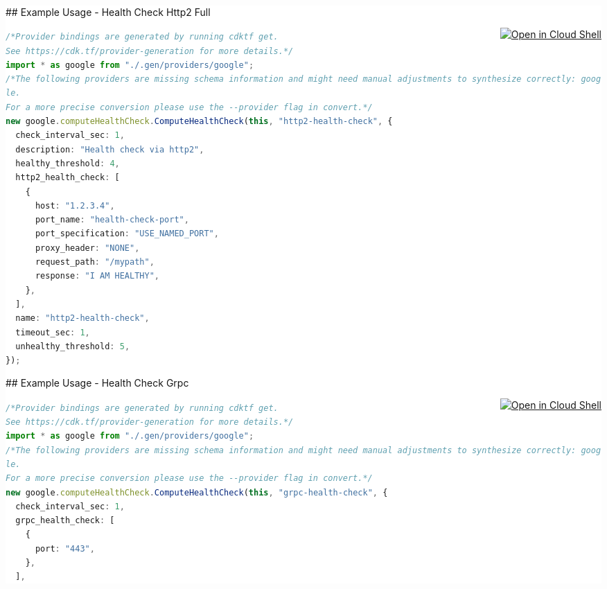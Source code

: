 <div class = "oics-button" style="float: right; margin: 0 0 -15px">
  <a href="https://console.cloud.google.com/cloudshell/open?cloudshell_git_repo=https%3A%2F%2Fgithub.com%2Fterraform-google-modules%2Fdocs-examples.git&cloudshell_working_dir=health_check_http2_full&cloudshell_image=gcr.io%2Fgraphite-cloud-shell-images%2Fterraform%3Alatest&open_in_editor=main.tf&cloudshell_print=.%2Fmotd&cloudshell_tutorial=.%2Ftutorial.md" target="_blank">
    <img alt="Open in Cloud Shell" src="//gstatic.com/cloudssh/images/open-btn.svg" style="max-height: 44px; margin: 32px auto; max-width: 100%;">
  </a>
</div>
## Example Usage - Health Check Http2 Full

```typescript
/*Provider bindings are generated by running cdktf get.
See https://cdk.tf/provider-generation for more details.*/
import * as google from "./.gen/providers/google";
/*The following providers are missing schema information and might need manual adjustments to synthesize correctly: google.
For a more precise conversion please use the --provider flag in convert.*/
new google.computeHealthCheck.ComputeHealthCheck(this, "http2-health-check", {
  check_interval_sec: 1,
  description: "Health check via http2",
  healthy_threshold: 4,
  http2_health_check: [
    {
      host: "1.2.3.4",
      port_name: "health-check-port",
      port_specification: "USE_NAMED_PORT",
      proxy_header: "NONE",
      request_path: "/mypath",
      response: "I AM HEALTHY",
    },
  ],
  name: "http2-health-check",
  timeout_sec: 1,
  unhealthy_threshold: 5,
});

```

<div class = "oics-button" style="float: right; margin: 0 0 -15px">
  <a href="https://console.cloud.google.com/cloudshell/open?cloudshell_git_repo=https%3A%2F%2Fgithub.com%2Fterraform-google-modules%2Fdocs-examples.git&cloudshell_working_dir=health_check_grpc&cloudshell_image=gcr.io%2Fgraphite-cloud-shell-images%2Fterraform%3Alatest&open_in_editor=main.tf&cloudshell_print=.%2Fmotd&cloudshell_tutorial=.%2Ftutorial.md" target="_blank">
    <img alt="Open in Cloud Shell" src="//gstatic.com/cloudssh/images/open-btn.svg" style="max-height: 44px; margin: 32px auto; max-width: 100%;">
  </a>
</div>
## Example Usage - Health Check Grpc

```typescript
/*Provider bindings are generated by running cdktf get.
See https://cdk.tf/provider-generation for more details.*/
import * as google from "./.gen/providers/google";
/*The following providers are missing schema information and might need manual adjustments to synthesize correctly: google.
For a more precise conversion please use the --provider flag in convert.*/
new google.computeHealthCheck.ComputeHealthCheck(this, "grpc-health-check", {
  check_interval_sec: 1,
  grpc_health_check: [
    {
      port: "443",
    },
  ],
```